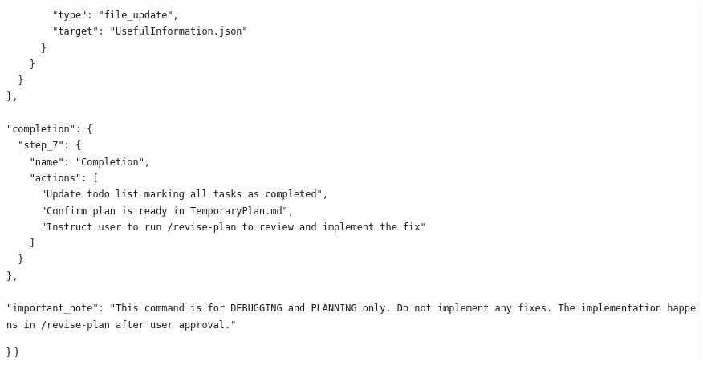             "type": "file_update",
            "target": "UsefulInformation.json"
          }
        }
      }
    },
    
    "completion": {
      "step_7": {
        "name": "Completion",
        "actions": [
          "Update todo list marking all tasks as completed",
          "Confirm plan is ready in TemporaryPlan.md",
          "Instruct user to run /revise-plan to review and implement the fix"
        ]
      }
    },
    
    "important_note": "This command is for DEBUGGING and PLANNING only. Do not implement any fixes. The implementation happens in /revise-plan after user approval."
  }
}